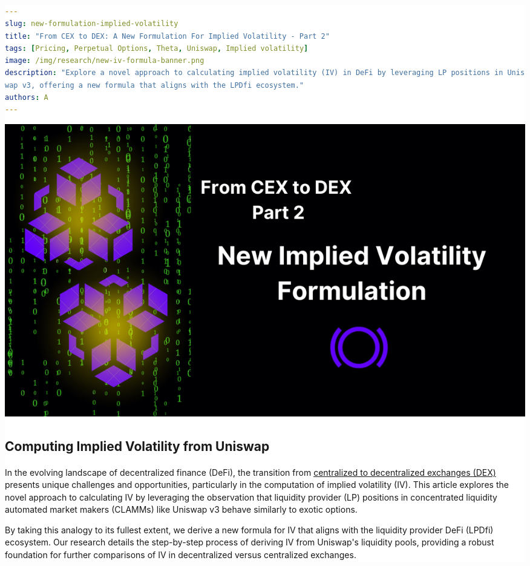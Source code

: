 ```yaml
---
slug: new-formulation-implied-volatility
title: "From CEX to DEX: A New Formulation For Implied Volatility - Part 2"
tags: [Pricing, Perpetual Options, Theta, Uniswap, Implied volatility]
image: /img/research/new-iv-formula-banner.png
description: "Explore a novel approach to calculating implied volatility (IV) in DeFi by leveraging LP positions in Uniswap v3, offering a new formula that aligns with the LPDfi ecosystem."
authors: A
---
```


![](./new-iv-formula-banner.png)


## Computing Implied Volatility from Uniswap
In the evolving landscape of decentralized finance (DeFi), the transition from [centralized to decentralized exchanges (DEX)](/research/from-centralized-to-decentralized-exchanges-options-pricing) presents unique challenges and opportunities, particularly in the computation of implied volatility (IV). This article explores the novel approach to calculating IV by leveraging the observation that liquidity provider (LP) positions in concentrated liquidity automated market makers (CLAMMs) like Uniswap v3 behave similarly to exotic options.

By taking this analogy to its fullest extent, we derive a new formula for IV that aligns with the liquidity provider DeFi (LPDfi) ecosystem. Our research details the step-by-step process of deriving IV from Uniswap's liquidity pools, providing a robust foundation for further comparisons of IV in decentralized versus centralized exchanges.
